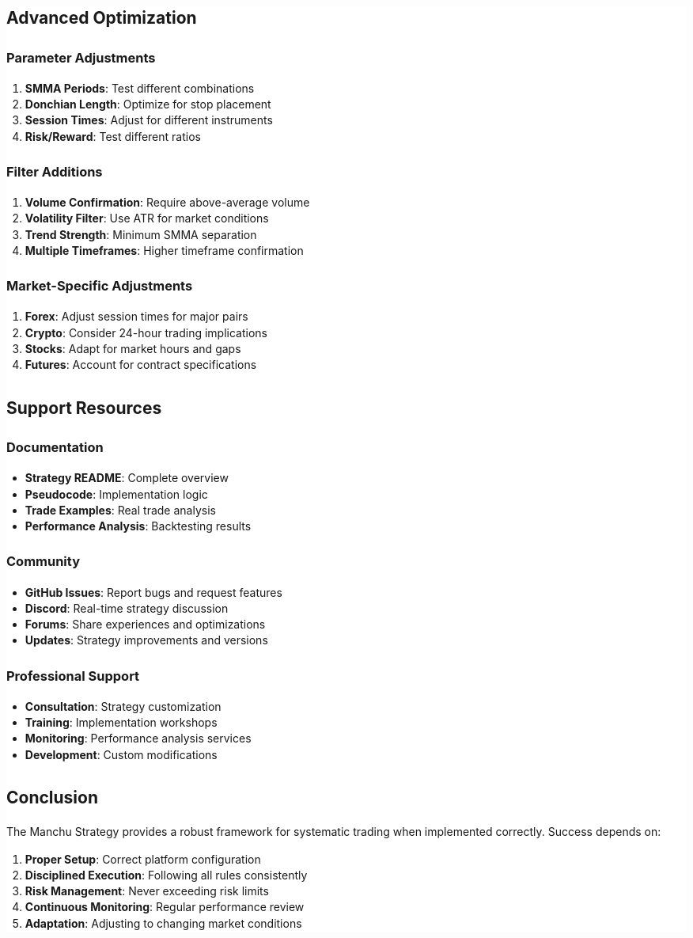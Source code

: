 ## Advanced Optimization

### Parameter Adjustments
1. **SMMA Periods**: Test different combinations
2. **Donchian Length**: Optimize for stop placement
3. **Session Times**: Adjust for different instruments
4. **Risk/Reward**: Test different ratios

### Filter Additions
1. **Volume Confirmation**: Require above-average volume
2. **Volatility Filter**: Use ATR for market conditions
3. **Trend Strength**: Minimum SMMA separation
4. **Multiple Timeframes**: Higher timeframe confirmation

### Market-Specific Adjustments
1. **Forex**: Adjust session times for major pairs
2. **Crypto**: Consider 24-hour trading implications
3. **Stocks**: Adapt for market hours and gaps
4. **Futures**: Account for contract specifications

## Support Resources

### Documentation
- **Strategy README**: Complete overview
- **Pseudocode**: Implementation logic
- **Trade Examples**: Real trade analysis
- **Performance Analysis**: Backtesting results

### Community
- **GitHub Issues**: Report bugs and request features
- **Discord**: Real-time strategy discussion
- **Forums**: Share experiences and optimizations
- **Updates**: Strategy improvements and versions

### Professional Support
- **Consultation**: Strategy customization
- **Training**: Implementation workshops
- **Monitoring**: Performance analysis services
- **Development**: Custom modifications

## Conclusion

The Manchu Strategy provides a robust framework for systematic trading when implemented correctly. Success depends on:

1. **Proper Setup**: Correct platform configuration
2. **Disciplined Execution**: Following all rules consistently
3. **Risk Management**: Never exceeding risk limits
4. **Continuous Monitoring**: Regular performance review
5. **Adaptation**: Adjusting to changing market conditions
